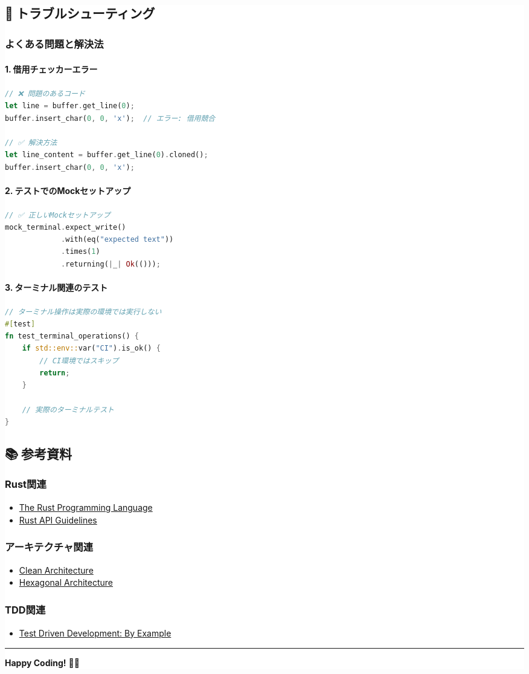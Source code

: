 ## 🐛 トラブルシューティング

### よくある問題と解決法

#### 1. 借用チェッカーエラー

```rust
// ❌ 問題のあるコード
let line = buffer.get_line(0);
buffer.insert_char(0, 0, 'x');  // エラー: 借用競合

// ✅ 解決方法
let line_content = buffer.get_line(0).cloned();
buffer.insert_char(0, 0, 'x');
```

#### 2. テストでのMockセットアップ

```rust
// ✅ 正しいMockセットアップ
mock_terminal.expect_write()
             .with(eq("expected text"))
             .times(1)
             .returning(|_| Ok(()));
```

#### 3. ターミナル関連のテスト

```rust
// ターミナル操作は実際の環境では実行しない
#[test]
fn test_terminal_operations() {
    if std::env::var("CI").is_ok() {
        // CI環境ではスキップ
        return;
    }
    
    // 実際のターミナルテスト
}
```

## 📚 参考資料

### Rust関連
- [The Rust Programming Language](https://doc.rust-lang.org/book/)
- [Rust API Guidelines](https://rust-lang.github.io/api-guidelines/)

### アーキテクチャ関連
- [Clean Architecture](https://blog.cleancoder.com/uncle-bob/2012/08/13/the-clean-architecture.html)
- [Hexagonal Architecture](https://alistair.cockburn.us/hexagonal-architecture/)

### TDD関連
- [Test Driven Development: By Example](https://www.kent-beck.com/tdd-by-example)

---

**Happy Coding!** 🦀✨